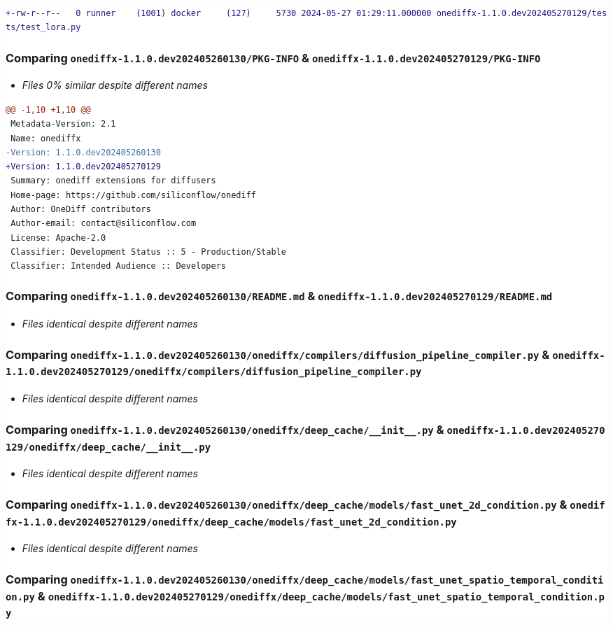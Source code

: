 ```diff
+-rw-r--r--   0 runner    (1001) docker     (127)     5730 2024-05-27 01:29:11.000000 onediffx-1.1.0.dev202405270129/tests/test_lora.py
```

### Comparing `onediffx-1.1.0.dev202405260130/PKG-INFO` & `onediffx-1.1.0.dev202405270129/PKG-INFO`

 * *Files 0% similar despite different names*

```diff
@@ -1,10 +1,10 @@
 Metadata-Version: 2.1
 Name: onediffx
-Version: 1.1.0.dev202405260130
+Version: 1.1.0.dev202405270129
 Summary: onediff extensions for diffusers
 Home-page: https://github.com/siliconflow/onediff
 Author: OneDiff contributors
 Author-email: contact@siliconflow.com
 License: Apache-2.0
 Classifier: Development Status :: 5 - Production/Stable
 Classifier: Intended Audience :: Developers
```

### Comparing `onediffx-1.1.0.dev202405260130/README.md` & `onediffx-1.1.0.dev202405270129/README.md`

 * *Files identical despite different names*

### Comparing `onediffx-1.1.0.dev202405260130/onediffx/compilers/diffusion_pipeline_compiler.py` & `onediffx-1.1.0.dev202405270129/onediffx/compilers/diffusion_pipeline_compiler.py`

 * *Files identical despite different names*

### Comparing `onediffx-1.1.0.dev202405260130/onediffx/deep_cache/__init__.py` & `onediffx-1.1.0.dev202405270129/onediffx/deep_cache/__init__.py`

 * *Files identical despite different names*

### Comparing `onediffx-1.1.0.dev202405260130/onediffx/deep_cache/models/fast_unet_2d_condition.py` & `onediffx-1.1.0.dev202405270129/onediffx/deep_cache/models/fast_unet_2d_condition.py`

 * *Files identical despite different names*

### Comparing `onediffx-1.1.0.dev202405260130/onediffx/deep_cache/models/fast_unet_spatio_temporal_condition.py` & `onediffx-1.1.0.dev202405270129/onediffx/deep_cache/models/fast_unet_spatio_temporal_condition.py`
